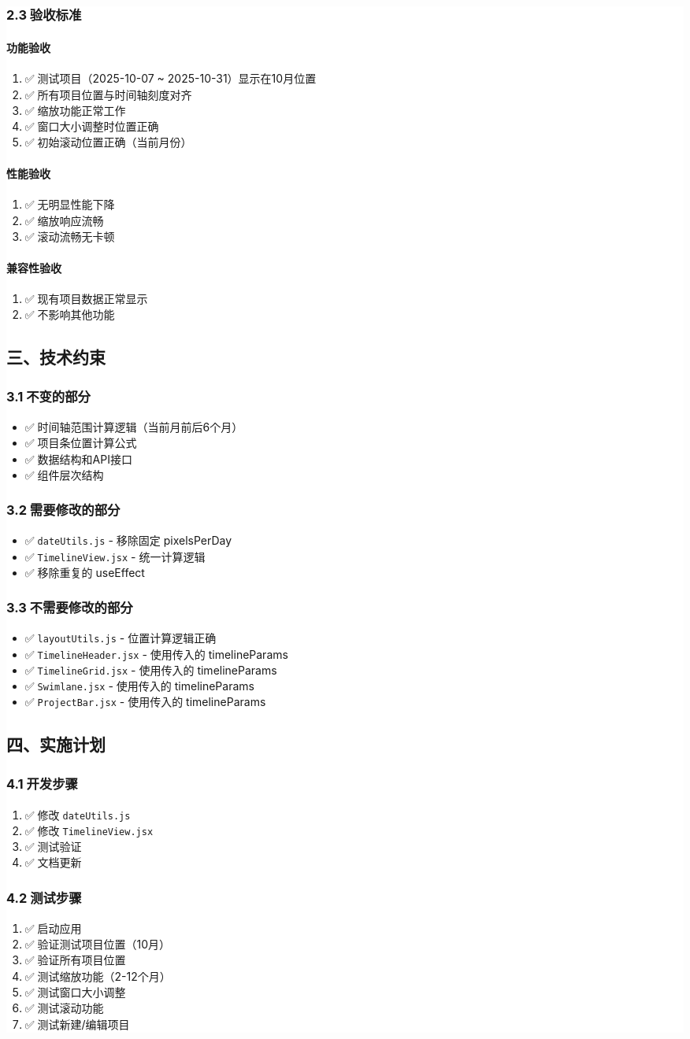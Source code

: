 ### 2.3 验收标准

#### 功能验收
1. ✅ 测试项目（2025-10-07 ~ 2025-10-31）显示在10月位置
2. ✅ 所有项目位置与时间轴刻度对齐
3. ✅ 缩放功能正常工作
4. ✅ 窗口大小调整时位置正确
5. ✅ 初始滚动位置正确（当前月份）

#### 性能验收
1. ✅ 无明显性能下降
2. ✅ 缩放响应流畅
3. ✅ 滚动流畅无卡顿

#### 兼容性验收
1. ✅ 现有项目数据正常显示
2. ✅ 不影响其他功能

## 三、技术约束

### 3.1 不变的部分
- ✅ 时间轴范围计算逻辑（当前月前后6个月）
- ✅ 项目条位置计算公式
- ✅ 数据结构和API接口
- ✅ 组件层次结构

### 3.2 需要修改的部分
- ✅ `dateUtils.js` - 移除固定 pixelsPerDay
- ✅ `TimelineView.jsx` - 统一计算逻辑
- ✅ 移除重复的 useEffect

### 3.3 不需要修改的部分
- ✅ `layoutUtils.js` - 位置计算逻辑正确
- ✅ `TimelineHeader.jsx` - 使用传入的 timelineParams
- ✅ `TimelineGrid.jsx` - 使用传入的 timelineParams
- ✅ `Swimlane.jsx` - 使用传入的 timelineParams
- ✅ `ProjectBar.jsx` - 使用传入的 timelineParams

## 四、实施计划

### 4.1 开发步骤
1. ✅ 修改 `dateUtils.js`
2. ✅ 修改 `TimelineView.jsx`
3. ✅ 测试验证
4. ✅ 文档更新

### 4.2 测试步骤
1. ✅ 启动应用
2. ✅ 验证测试项目位置（10月）
3. ✅ 验证所有项目位置
4. ✅ 测试缩放功能（2-12个月）
5. ✅ 测试窗口大小调整
6. ✅ 测试滚动功能
7. ✅ 测试新建/编辑项目
